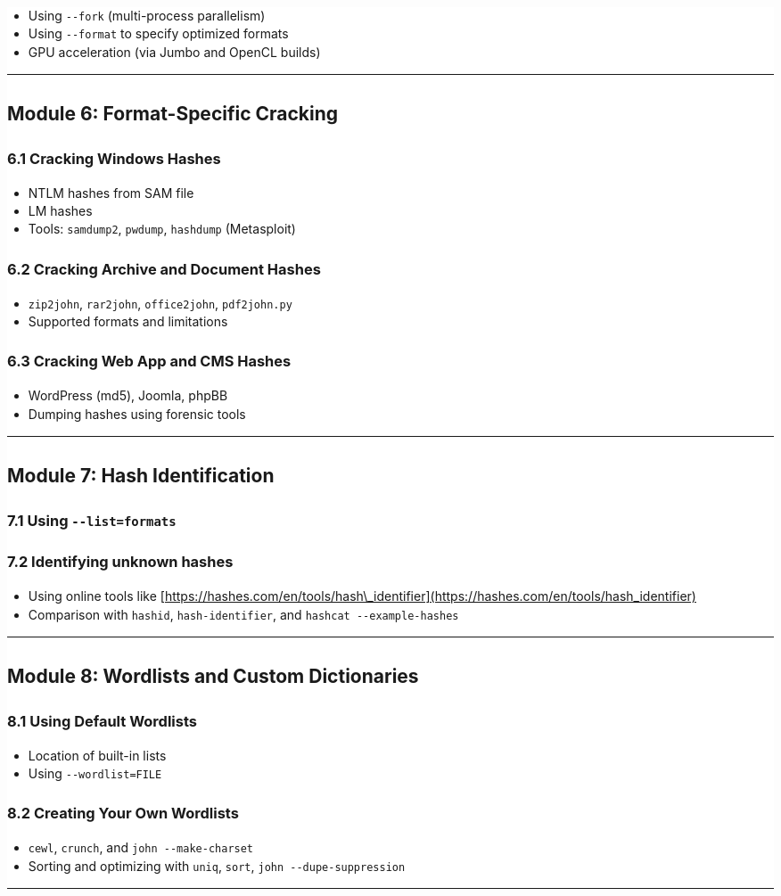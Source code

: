 * Using `--fork` (multi-process parallelism)
* Using `--format` to specify optimized formats
* GPU acceleration (via Jumbo and OpenCL builds)

---

## **Module 6: Format-Specific Cracking**

### 6.1 Cracking Windows Hashes

* NTLM hashes from SAM file
* LM hashes
* Tools: `samdump2`, `pwdump`, `hashdump` (Metasploit)

### 6.2 Cracking Archive and Document Hashes

* `zip2john`, `rar2john`, `office2john`, `pdf2john.py`
* Supported formats and limitations

### 6.3 Cracking Web App and CMS Hashes

* WordPress (md5), Joomla, phpBB
* Dumping hashes using forensic tools

---

## **Module 7: Hash Identification**

### 7.1 Using `--list=formats`

### 7.2 Identifying unknown hashes

* Using online tools like [https://hashes.com/en/tools/hash\_identifier](https://hashes.com/en/tools/hash_identifier)
* Comparison with `hashid`, `hash-identifier`, and `hashcat --example-hashes`

---

## **Module 8: Wordlists and Custom Dictionaries**

### 8.1 Using Default Wordlists

* Location of built-in lists
* Using `--wordlist=FILE`

### 8.2 Creating Your Own Wordlists

* `cewl`, `crunch`, and `john --make-charset`
* Sorting and optimizing with `uniq`, `sort`, `john --dupe-suppression`

---
